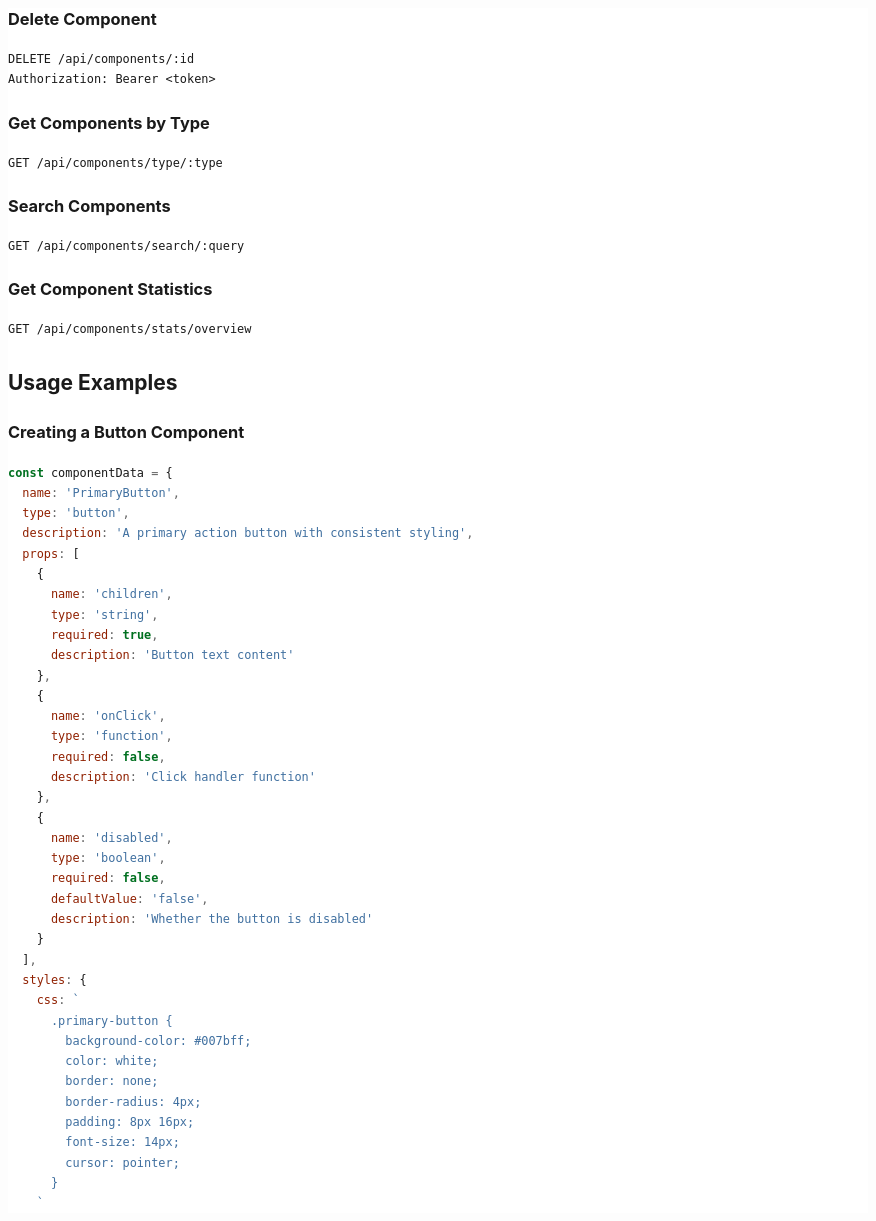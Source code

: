 ### Delete Component
```
DELETE /api/components/:id
Authorization: Bearer <token>
```

### Get Components by Type
```
GET /api/components/type/:type
```

### Search Components
```
GET /api/components/search/:query
```

### Get Component Statistics
```
GET /api/components/stats/overview
```

## Usage Examples

### Creating a Button Component

```javascript
const componentData = {
  name: 'PrimaryButton',
  type: 'button',
  description: 'A primary action button with consistent styling',
  props: [
    {
      name: 'children',
      type: 'string',
      required: true,
      description: 'Button text content'
    },
    {
      name: 'onClick',
      type: 'function',
      required: false,
      description: 'Click handler function'
    },
    {
      name: 'disabled',
      type: 'boolean',
      required: false,
      defaultValue: 'false',
      description: 'Whether the button is disabled'
    }
  ],
  styles: {
    css: `
      .primary-button {
        background-color: #007bff;
        color: white;
        border: none;
        border-radius: 4px;
        padding: 8px 16px;
        font-size: 14px;
        cursor: pointer;
      }
    `
```